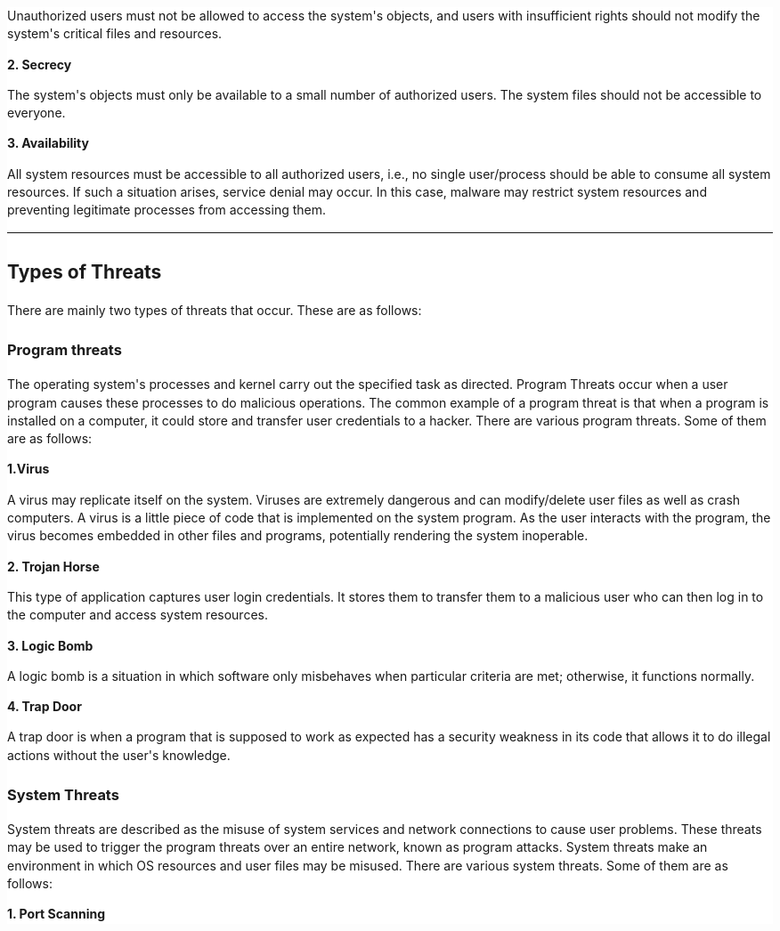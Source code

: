 Unauthorized users must not be allowed to access the system's objects, and users with insufficient rights should not modify the system's critical files and resources.

**2. Secrecy**

The system's objects must only be available to a small number of authorized users. The system files should not be accessible to everyone.

**3. Availability**

All system resources must be accessible to all authorized users, i.e., no single user/process should be able to consume all system resources. If such a situation arises, service denial may occur. In this case, malware may restrict system resources and preventing legitimate processes from accessing them.

---
## Types of Threats

There are mainly two types of threats that occur. These are as follows:

### Program threats

The operating system's processes and kernel carry out the specified task as directed. Program Threats occur when a user program causes these processes to do malicious operations. The common example of a program threat is that when a program is installed on a computer, it could store and transfer user credentials to a hacker. There are various program threats. Some of them are as follows:

**1.Virus**

A virus may replicate itself on the system. Viruses are extremely dangerous and can modify/delete user files as well as crash computers. A virus is a little piece of code that is implemented on the system program. As the user interacts with the program, the virus becomes embedded in other files and programs, potentially rendering the system inoperable.

**2. Trojan Horse**

This type of application captures user login credentials. It stores them to transfer them to a malicious user who can then log in to the computer and access system resources.

**3. Logic Bomb**

A logic bomb is a situation in which software only misbehaves when particular criteria are met; otherwise, it functions normally.

**4. Trap Door**

A trap door is when a program that is supposed to work as expected has a security weakness in its code that allows it to do illegal actions without the user's knowledge.

### System Threats

System threats are described as the misuse of system services and network connections to cause user problems. These threats may be used to trigger the program threats over an entire network, known as program attacks. System threats make an environment in which OS resources and user files may be misused. There are various system threats. Some of them are as follows:

**1. Port Scanning**
